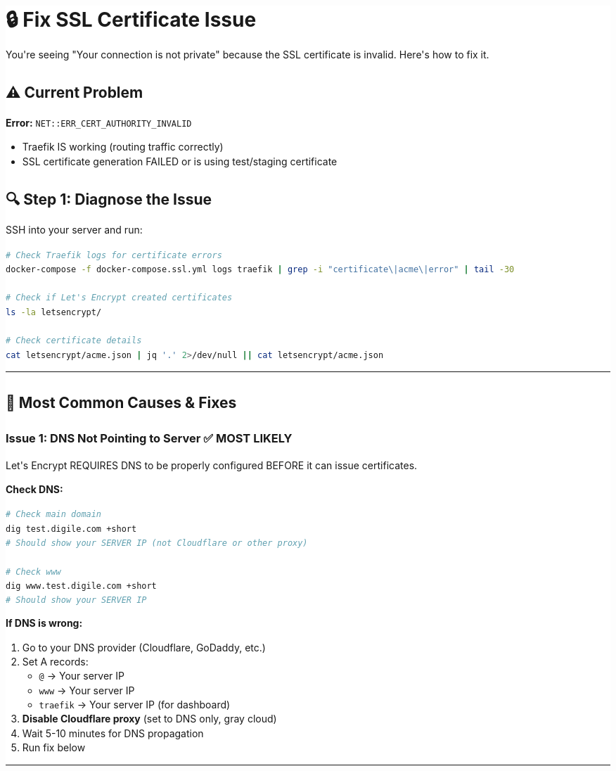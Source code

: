 # 🔒 Fix SSL Certificate Issue

You're seeing "Your connection is not private" because the SSL certificate is invalid. Here's how to fix it.

## ⚠️ Current Problem

**Error:** `NET::ERR_CERT_AUTHORITY_INVALID`
- Traefik IS working (routing traffic correctly)
- SSL certificate generation FAILED or is using test/staging certificate

## 🔍 Step 1: Diagnose the Issue

SSH into your server and run:

```bash
# Check Traefik logs for certificate errors
docker-compose -f docker-compose.ssl.yml logs traefik | grep -i "certificate\|acme\|error" | tail -30

# Check if Let's Encrypt created certificates
ls -la letsencrypt/

# Check certificate details
cat letsencrypt/acme.json | jq '.' 2>/dev/null || cat letsencrypt/acme.json
```

---

## 🎯 Most Common Causes & Fixes

### **Issue 1: DNS Not Pointing to Server** ✅ MOST LIKELY

Let's Encrypt REQUIRES DNS to be properly configured BEFORE it can issue certificates.

**Check DNS:**
```bash
# Check main domain
dig test.digile.com +short
# Should show your SERVER IP (not Cloudflare or other proxy)

# Check www
dig www.test.digile.com +short
# Should show your SERVER IP
```

**If DNS is wrong:**
1. Go to your DNS provider (Cloudflare, GoDaddy, etc.)
2. Set A records:
   - `@` → Your server IP
   - `www` → Your server IP
   - `traefik` → Your server IP (for dashboard)
3. **Disable Cloudflare proxy** (set to DNS only, gray cloud)
4. Wait 5-10 minutes for DNS propagation
5. Run fix below

---